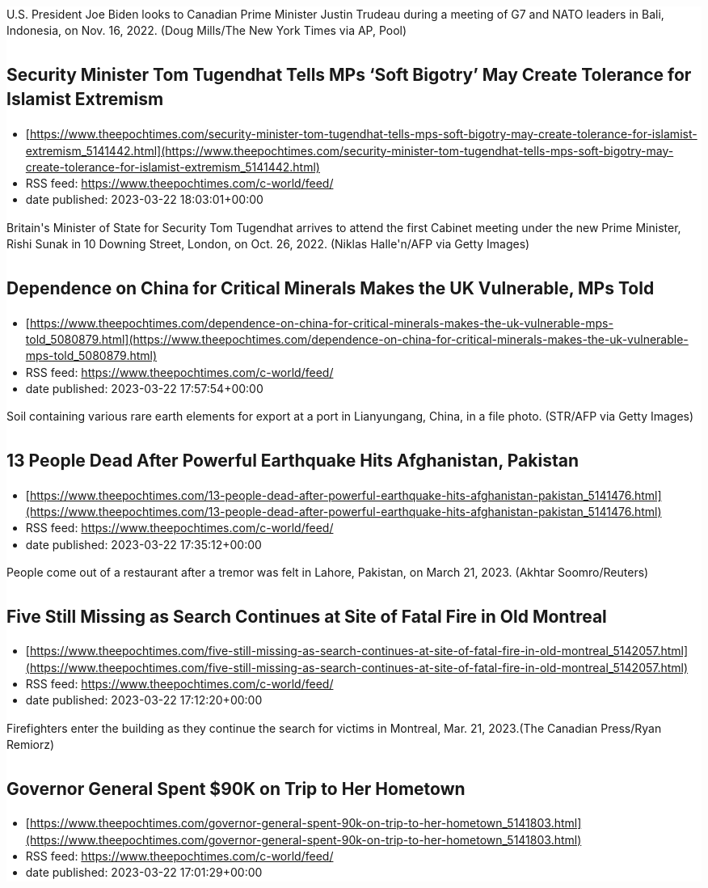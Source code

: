 U.S. President Joe Biden looks to Canadian Prime Minister Justin Trudeau during a meeting of G7 and NATO leaders in Bali, Indonesia, on Nov. 16, 2022. (Doug Mills/The New York Times via AP, Pool)

## Security Minister Tom Tugendhat Tells MPs ‘Soft Bigotry’ May Create Tolerance for Islamist Extremism
 - [https://www.theepochtimes.com/security-minister-tom-tugendhat-tells-mps-soft-bigotry-may-create-tolerance-for-islamist-extremism_5141442.html](https://www.theepochtimes.com/security-minister-tom-tugendhat-tells-mps-soft-bigotry-may-create-tolerance-for-islamist-extremism_5141442.html)
 - RSS feed: https://www.theepochtimes.com/c-world/feed/
 - date published: 2023-03-22 18:03:01+00:00

Britain's Minister of State for Security Tom Tugendhat arrives to attend the first Cabinet meeting under the new Prime Minister, Rishi Sunak in 10 Downing Street, London, on Oct. 26, 2022. (Niklas Halle'n/AFP via Getty Images)

## Dependence on China for Critical Minerals Makes the UK Vulnerable, MPs Told
 - [https://www.theepochtimes.com/dependence-on-china-for-critical-minerals-makes-the-uk-vulnerable-mps-told_5080879.html](https://www.theepochtimes.com/dependence-on-china-for-critical-minerals-makes-the-uk-vulnerable-mps-told_5080879.html)
 - RSS feed: https://www.theepochtimes.com/c-world/feed/
 - date published: 2023-03-22 17:57:54+00:00

Soil containing various rare earth elements for export at a port in Lianyungang, China, in a file photo. (STR/AFP via Getty Images)

## 13 People Dead After Powerful Earthquake Hits Afghanistan, Pakistan
 - [https://www.theepochtimes.com/13-people-dead-after-powerful-earthquake-hits-afghanistan-pakistan_5141476.html](https://www.theepochtimes.com/13-people-dead-after-powerful-earthquake-hits-afghanistan-pakistan_5141476.html)
 - RSS feed: https://www.theepochtimes.com/c-world/feed/
 - date published: 2023-03-22 17:35:12+00:00

People come out of a restaurant after a tremor was felt in Lahore, Pakistan, on March 21, 2023. (Akhtar Soomro/Reuters)

## Five Still Missing as Search Continues at Site of Fatal Fire in Old Montreal
 - [https://www.theepochtimes.com/five-still-missing-as-search-continues-at-site-of-fatal-fire-in-old-montreal_5142057.html](https://www.theepochtimes.com/five-still-missing-as-search-continues-at-site-of-fatal-fire-in-old-montreal_5142057.html)
 - RSS feed: https://www.theepochtimes.com/c-world/feed/
 - date published: 2023-03-22 17:12:20+00:00

Firefighters enter the building as they continue the search for victims in Montreal, Mar. 21, 2023.(The Canadian Press/Ryan Remiorz)

## Governor General Spent $90K on Trip to Her Hometown
 - [https://www.theepochtimes.com/governor-general-spent-90k-on-trip-to-her-hometown_5141803.html](https://www.theepochtimes.com/governor-general-spent-90k-on-trip-to-her-hometown_5141803.html)
 - RSS feed: https://www.theepochtimes.com/c-world/feed/
 - date published: 2023-03-22 17:01:29+00:00
